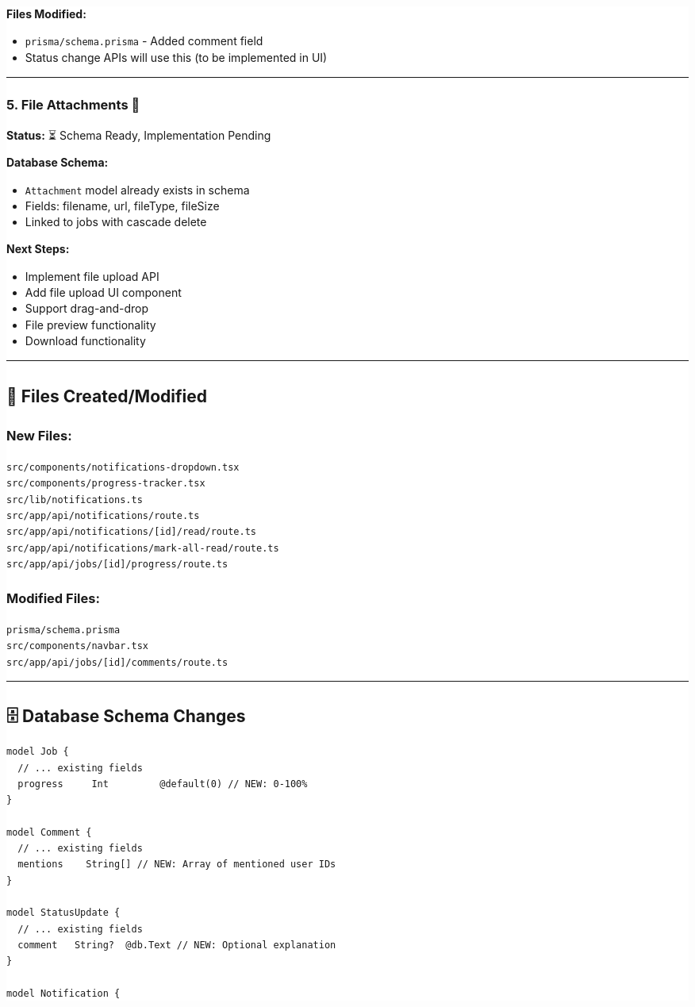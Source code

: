 **Files Modified:**
- `prisma/schema.prisma` - Added comment field
- Status change APIs will use this (to be implemented in UI)

---

### 5. **File Attachments** 📎

**Status:** ⏳ Schema Ready, Implementation Pending

**Database Schema:**
- `Attachment` model already exists in schema
- Fields: filename, url, fileType, fileSize
- Linked to jobs with cascade delete

**Next Steps:**
- Implement file upload API
- Add file upload UI component
- Support drag-and-drop
- File preview functionality
- Download functionality

---

## 📂 Files Created/Modified

### New Files:
```
src/components/notifications-dropdown.tsx
src/components/progress-tracker.tsx
src/lib/notifications.ts
src/app/api/notifications/route.ts
src/app/api/notifications/[id]/read/route.ts
src/app/api/notifications/mark-all-read/route.ts
src/app/api/jobs/[id]/progress/route.ts
```

### Modified Files:
```
prisma/schema.prisma
src/components/navbar.tsx
src/app/api/jobs/[id]/comments/route.ts
```

---

## 🗄️ Database Schema Changes

```prisma
model Job {
  // ... existing fields
  progress     Int         @default(0) // NEW: 0-100%
}

model Comment {
  // ... existing fields
  mentions    String[] // NEW: Array of mentioned user IDs
}

model StatusUpdate {
  // ... existing fields
  comment   String?  @db.Text // NEW: Optional explanation
}

model Notification {
```
